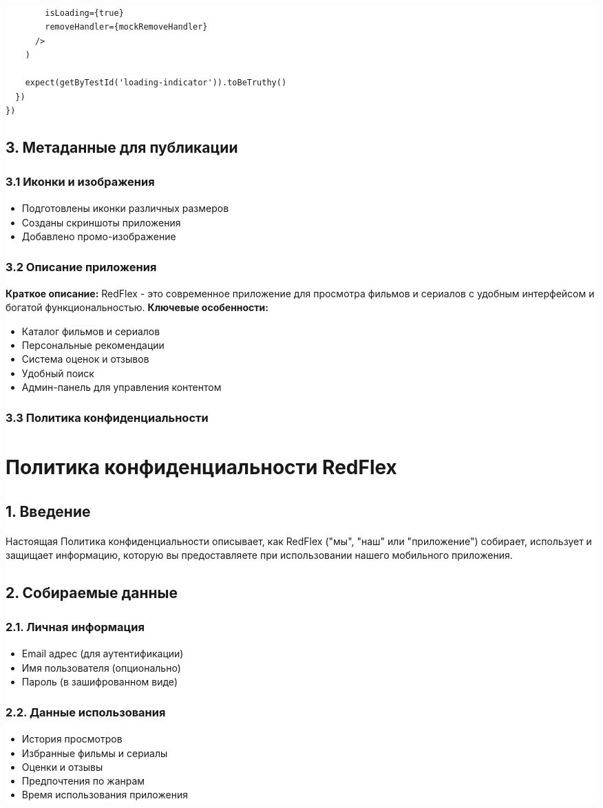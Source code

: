 ```tsx
        isLoading={true}
        removeHandler={mockRemoveHandler}
      />
    )

    expect(getByTestId('loading-indicator')).toBeTruthy()
  })
})
```

## 3. Метаданные для публикации
### 3.1 Иконки и изображения
- Подготовлены иконки различных размеров
- Созданы скриншоты приложения
- Добавлено промо-изображение
### 3.2 Описание приложения
**Краткое описание:**
RedFlex - это современное приложение для просмотра фильмов и сериалов с удобным интерфейсом и богатой функциональностью.
**Ключевые особенности:**
- Каталог фильмов и сериалов
- Персональные рекомендации
- Система оценок и отзывов
- Удобный поиск
- Админ-панель для управления контентом
### 3.3 Политика конфиденциальности


# Политика конфиденциальности RedFlex

## 1. Введение

Настоящая Политика конфиденциальности описывает, как RedFlex ("мы", "наш" или "приложение") собирает, использует и защищает информацию, которую вы предоставляете при использовании нашего мобильного приложения.

## 2. Собираемые данные

### 2.1. Личная информация
- Email адрес (для аутентификации)
- Имя пользователя (опционально)
- Пароль (в зашифрованном виде)

### 2.2. Данные использования
- История просмотров
- Избранные фильмы и сериалы
- Оценки и отзывы
- Предпочтения по жанрам
- Время использования приложения
